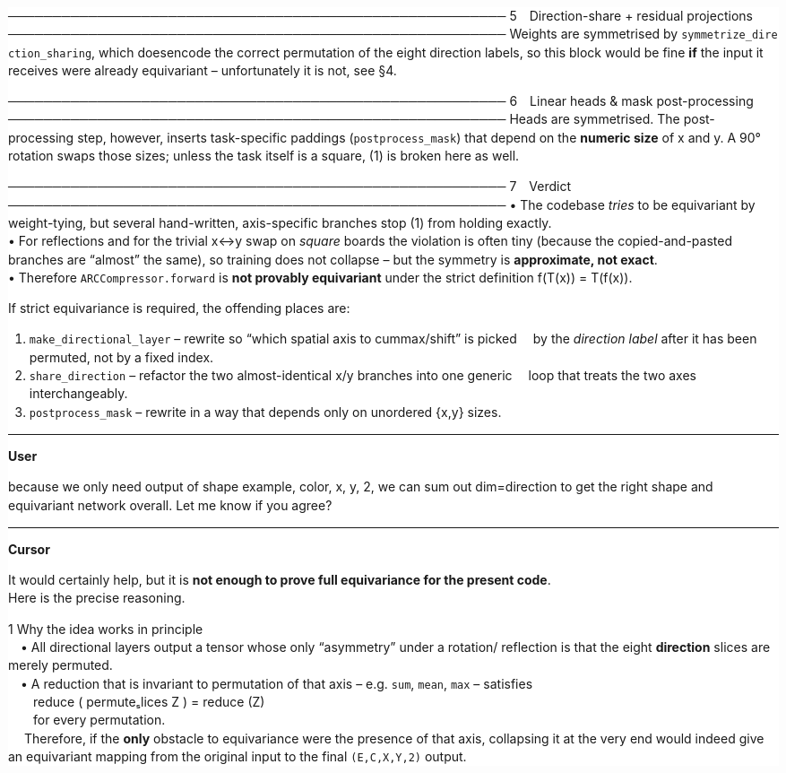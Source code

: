 ────────────────────────────────────────────────────────
5 Direction-share + residual projections
────────────────────────────────────────────────────────
Weights are symmetrised by `symmetrize_direction_sharing`, which ​does​ encode the correct
permutation of the eight direction labels, so this block would be fine **if** the input it
receives were already equivariant – unfortunately it is not, see §4.

────────────────────────────────────────────────────────
6 Linear heads & mask post-processing
────────────────────────────────────────────────────────
Heads are symmetrised.  The post-processing step, however, inserts
task-specific paddings (`postprocess_mask`) that depend on the **numeric size** of x and y.
A 90° rotation swaps those sizes; unless the task itself is a square, (1) is broken here
as well.

────────────────────────────────────────────────────────
7 Verdict
────────────────────────────────────────────────────────
• The codebase _tries_ to be equivariant by weight-tying, but several
hand-written, axis-specific branches stop (1) from holding exactly.  
• For reflections and for the trivial x↔y swap on _square_ boards the violation
is often tiny (because the copied-and-pasted branches are “almost” the same), so training
does not collapse – but the symmetry is **approximate, not exact**.  
• Therefore `ARCCompressor.forward` is **not provably equivariant** under the
strict definition f(T(x)) = T(f(x)).

If strict equivariance is required, the offending places are:

1. `make_directional_layer` – rewrite so “which spatial axis to cummax/shift” is picked
 by the _direction label_ after it has been permuted, not by a fixed index.  
2. `share_direction` – refactor the two almost-identical x/y branches into one generic
 loop that treats the two axes interchangeably.  
3. `postprocess_mask` – rewrite in a way that depends only on unordered {x,y} sizes.

---

**User**

because we only need output of shape example, color, x, y, 2, we can sum out dim=direction to get the right shape and equivariant network overall. Let me know if you agree?

---

**Cursor**

It would certainly help, but it is **not enough to prove full equivariance for the present code**.   
Here is the precise reasoning.

1  Why the idea works in principle  
 • All directional layers output a tensor whose only “asymmetry” under a rotation/ reflection is that the eight **direction** slices are merely permuted.  
 • A reduction that is invariant to permutation of that axis – e.g. `sum`, `mean`, `max` – satisfies  
  reduce ( permuteₛlices Z ) = reduce (Z)  
  for every permutation.  
  Therefore, if the **only** obstacle to equivariance were the presence of that axis, collapsing it at the very end would indeed give an equivariant mapping from the original input to the final `(E,C,X,Y,2)` output.
